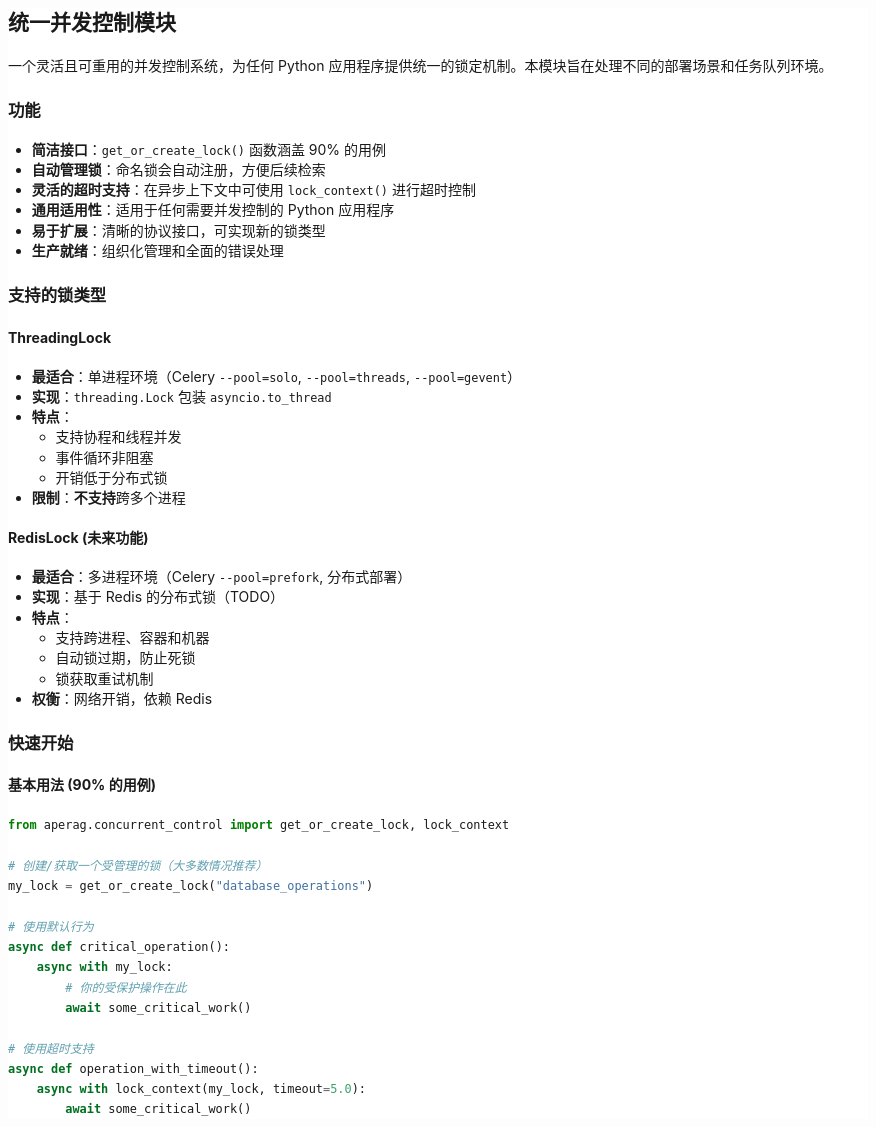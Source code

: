 ## 统一并发控制模块

一个灵活且可重用的并发控制系统，为任何 Python 应用程序提供统一的锁定机制。本模块旨在处理不同的部署场景和任务队列环境。

### 功能

* **简洁接口**：`get_or_create_lock()` 函数涵盖 90% 的用例
* **自动管理锁**：命名锁会自动注册，方便后续检索
* **灵活的超时支持**：在异步上下文中可使用 `lock_context()` 进行超时控制
* **通用适用性**：适用于任何需要并发控制的 Python 应用程序
* **易于扩展**：清晰的协议接口，可实现新的锁类型
* **生产就绪**：组织化管理和全面的错误处理

### 支持的锁类型

#### ThreadingLock

* **最适合**：单进程环境（Celery `--pool=solo`, `--pool=threads`, `--pool=gevent`）
* **实现**：`threading.Lock` 包装 `asyncio.to_thread`
* **特点**：
    * 支持协程和线程并发
    * 事件循环非阻塞
    * 开销低于分布式锁
* **限制**：**不支持**跨多个进程

#### RedisLock (未来功能)

* **最适合**：多进程环境（Celery `--pool=prefork`, 分布式部署）
* **实现**：基于 Redis 的分布式锁（TODO）
* **特点**：
    * 支持跨进程、容器和机器
    * 自动锁过期，防止死锁
    * 锁获取重试机制
* **权衡**：网络开销，依赖 Redis

### 快速开始

#### 基本用法 (90% 的用例)

```python
from aperag.concurrent_control import get_or_create_lock, lock_context

# 创建/获取一个受管理的锁（大多数情况推荐）
my_lock = get_or_create_lock("database_operations")

# 使用默认行为
async def critical_operation():
    async with my_lock:
        # 你的受保护操作在此
        await some_critical_work()

# 使用超时支持
async def operation_with_timeout():
    async with lock_context(my_lock, timeout=5.0):
        await some_critical_work()
```
